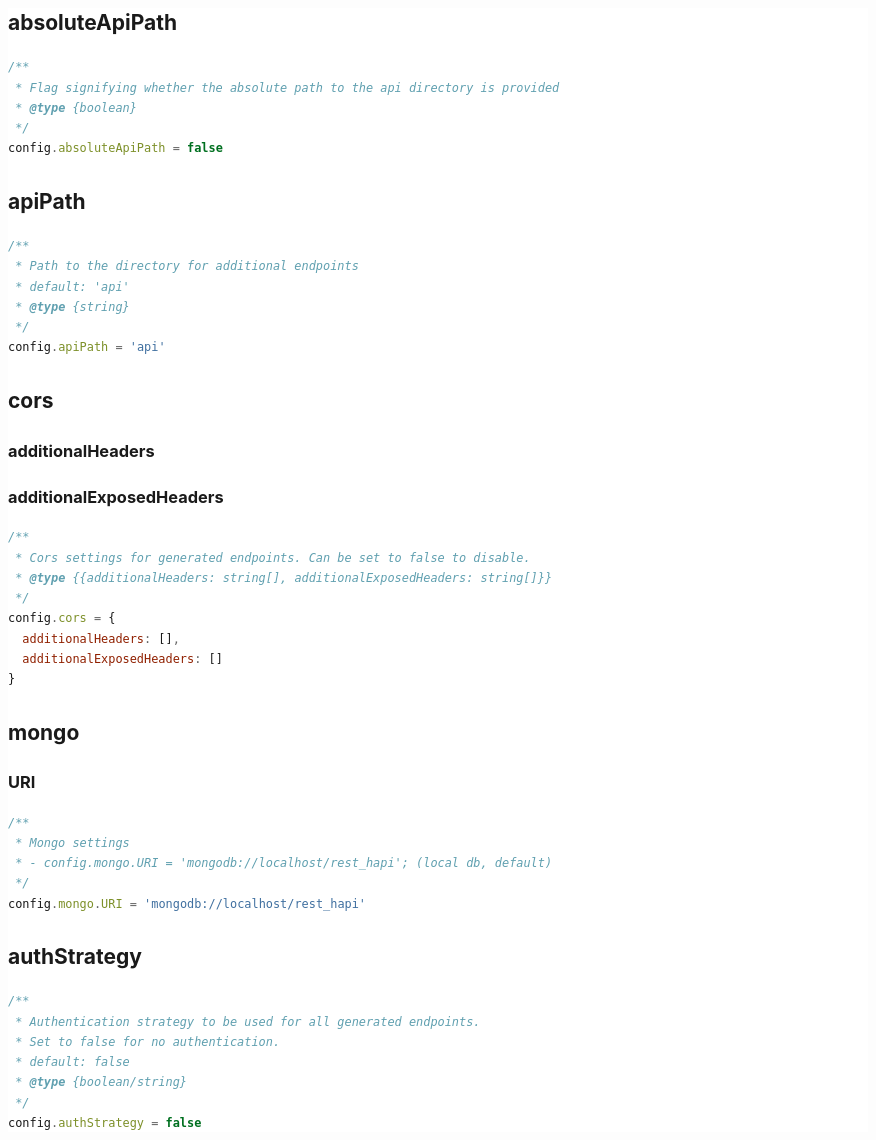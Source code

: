 ## absoluteApiPath
```javascript
/**
 * Flag signifying whether the absolute path to the api directory is provided
 * @type {boolean}
 */
config.absoluteApiPath = false
```

## apiPath
```javascript
/**
 * Path to the directory for additional endpoints
 * default: 'api'
 * @type {string}
 */
config.apiPath = 'api'
```

## cors
### additionalHeaders
### additionalExposedHeaders
```javascript
/**
 * Cors settings for generated endpoints. Can be set to false to disable.
 * @type {{additionalHeaders: string[], additionalExposedHeaders: string[]}}
 */
config.cors = {
  additionalHeaders: [],
  additionalExposedHeaders: []
}
```

## mongo
### URI
```javascript
/**
 * Mongo settings
 * - config.mongo.URI = 'mongodb://localhost/rest_hapi'; (local db, default)
 */
config.mongo.URI = 'mongodb://localhost/rest_hapi'
```

## authStrategy
```javascript
/**
 * Authentication strategy to be used for all generated endpoints.
 * Set to false for no authentication.
 * default: false
 * @type {boolean/string}
 */
config.authStrategy = false
```
